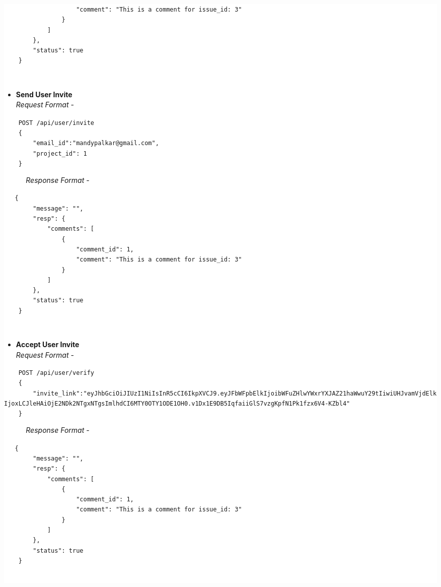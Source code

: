 ```
                    "comment": "This is a comment for issue_id: 3"
                }
            ]
        },
        "status": true
    }
```
<br/>

- **Send User Invite**  
    *Request Format* -
```
    POST /api/user/invite
    {
        "email_id":"mandypalkar@gmail.com",
        "project_id": 1
    }

```
&nbsp; &nbsp; &nbsp; &nbsp; &nbsp; &nbsp;*Response Format* -
```
   {
        "message": "",
        "resp": {
            "comments": [
                {
                    "comment_id": 1,
                    "comment": "This is a comment for issue_id: 3"
                }
            ]
        },
        "status": true
    }
```
<br/>

- **Accept User Invite**  
    *Request Format* -
```
    POST /api/user/verify
    {
        "invite_link":"eyJhbGciOiJIUzI1NiIsInR5cCI6IkpXVCJ9.eyJFbWFpbElkIjoibWFuZHlwYWxrYXJAZ21haWwuY29tIiwiUHJvamVjdElkIjoxLCJleHAiOjE2NDk2NTgxNTgsImlhdCI6MTY0OTY1ODE1OH0.v1Dx1E9DB5IqfaiiGlS7vzgKpfN1Pk1fzx6V4-KZbl4"
    }

```
&nbsp; &nbsp; &nbsp; &nbsp; &nbsp; &nbsp;*Response Format* -
```
   {
        "message": "",
        "resp": {
            "comments": [
                {
                    "comment_id": 1,
                    "comment": "This is a comment for issue_id: 3"
                }
            ]
        },
        "status": true
    }
```
<br/>
